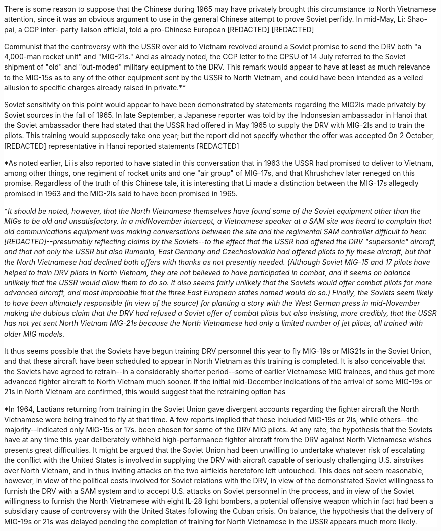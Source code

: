 There is some reason to suppose that the Chinese during 1965 may have privately brought this circumstance to North Vietnamese attention, since it was an obvious argument to use in the general Chinese attempt to prove Soviet perfidy. In mid-May, Li: Shao-pai, a CCP inter- party liaison official, told a pro-Chinese European [REDACTED] [REDACTED]

Communist that the controversy with the USSR over aid to Vietnam revolved around a Soviet promise to send the DRV both "a 4,000-man rocket unit" and "MIG-21s." And as already noted, the CCP letter to the CPSU of 14 July referred to the Soviet shipment of "old" and "out-moded" military equipment to the DRV. This remark would appear to have at least as much relevance to the MIG-15s as to any of the other equipment sent by the USSR to North Vietnam, and could have been intended as a veiled allusion to specific charges already raised in private.**

Soviet sensitivity on this point would appear to have been demonstrated by statements regarding the MIG2ls made privately by Soviet sources in the fall of 1965. In late September, a Japanese reporter was told by the Indonsesian ambassador in Hanoi that the Soviet ambassador there had stated that the USSR had offered in May 1965 to supply the DRV with MIG-2ls and to train the pilots. This training would supposedly take one year; but the report did not specify whether the offer was accepted On 2 October, [REDACTED] representative in Hanoi reported statements [REDACTED]

*As noted earlier, Li is also reported to have stated in this conversation that in 1963 the USSR had promised to deliver to Vietnam, among other things, one regiment of rocket units and one "air group" of MIG-17s, and that Khrushchev later reneged on this promise. Regardless of the truth of this Chinese tale, it is interesting that Li made a distinction between the MIG-17s allegedly promised in 1963 and the MIG-2ls said to have been promised in 1965.

**It should be noted, however, that the North Vietnamese themselves have found some of the Soviet equipment other than the MIGs to be old and unsatisfactory. In a midNovember intercept, a Vietnamese speaker at a SAM site was heard to complain that old communications equipment was making conversations between the site and the regimental SAM controller difficult to hear. [REDACTED]--presumably reflecting claims by the Soviets--to the effect that the USSR had offered the DRV "supersonic" aircraft, and that not only the USSR but also Rumania, East Germany and Czechoslovakia had offered pilots to fly these aircraft, but that the North Vietnamese had declined both offers with thanks as not presently needed. (Although Soviet MIG-15 and 17 pilots have helped to train DRV pilots in North Vietnam, they are not believed to have participated in combat, and it seems on balance unlikely that the USSR would allow them to do so. It also seems fairly unlikely that the Soviets would offer combat pilots for more advanced aircraft, and most improbable that the three East European states named would do so.) Finally, the Soviets seem likely to have been ultimately responsible (in view of the source) for planting a story with the West German press in mid-November making the dubious claim that the DRV had refused a Soviet offer of combat pilots but also insisting, more credibly, that the USSR has not yet sent North Vietnam MIG-21s because the North Vietnamese had only a limited number of jet pilots, all trained with older MIG models.*

It thus seems possible that the Soviets have begun training DRV personnel this year to fly MIG-19s or MIG21s in the Soviet Union, and that these aircraft have been scheduled to appear in North Vietnam as this training is completed. It is also conceivable that the Soviets have agreed to retrain--in a considerably shorter period--some of earlier Vietnamese MIG trainees, and thus get more advanced fighter aircraft to North Vietnam much sooner. If the initial mid-December indications of the arrival of some MIG-19s or 21s in North Vietnam are confirmed, this would suggest that the retraining option has

*In 1964, Laotians returning from training in the Soviet Union gave divergent accounts regarding the fighter aircraft the North Vietnamese were being trained to fly at that time. A few reports implied that these included MIG-19s or 2ls, while others--the majority--indicated only MIG-15s or 17s. been chosen for some of the DRV MIG pilots. At any rate, the hypothesis that the Soviets have at any time this year deliberately withheld high-performance fighter aircraft from the DRV against North Vietnamese wishes presents great difficulties. It might be argued that the Soviet Union had been unwilling to undertake whatever risk of escalating the conflict with the United States is involved in supplying the DRV with aircraft capable of seriously challenging U.S. airstrikes over North Vietnam, and in thus inviting attacks on the two airfields heretofore left untouched. This does not seem reasonable, however, in view of the political costs involved for Soviet relations with the DRV, in view of the demonstrated Soviet willingness to furnish the DRV with a SAM system and to accept U.S. attacks on Soviet personnel in the process, and in view of the Soviet willingness to furnish the North Vietnamese with eight IL-28 light bombers, a potential offensive weapon which in fact had been a subsidiary cause of controversy with the United States following the Cuban crisis. On balance, the hypothesis that the delivery of MIG-19s or 21s was delayed pending the completion of training for North Vietnamese in the USSR appears much more likely.
